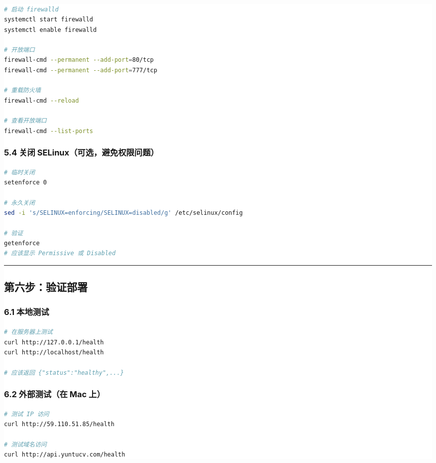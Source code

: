 ```bash
# 启动 firewalld
systemctl start firewalld
systemctl enable firewalld

# 开放端口
firewall-cmd --permanent --add-port=80/tcp
firewall-cmd --permanent --add-port=777/tcp

# 重载防火墙
firewall-cmd --reload

# 查看开放端口
firewall-cmd --list-ports
```

### 5.4 关闭 SELinux（可选，避免权限问题）

```bash
# 临时关闭
setenforce 0

# 永久关闭
sed -i 's/SELINUX=enforcing/SELINUX=disabled/g' /etc/selinux/config

# 验证
getenforce
# 应该显示 Permissive 或 Disabled
```

---

## 第六步：验证部署

### 6.1 本地测试

```bash
# 在服务器上测试
curl http://127.0.0.1/health
curl http://localhost/health

# 应该返回 {"status":"healthy",...}
```

### 6.2 外部测试（在 Mac 上）

```bash
# 测试 IP 访问
curl http://59.110.51.85/health

# 测试域名访问
curl http://api.yuntucv.com/health
```
